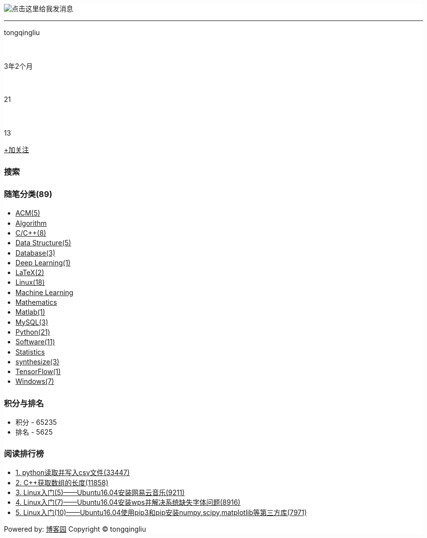   ![点击这里给我发消息](http://wpa.qq.com/pa?p=2:1355583269:51)

------

  tongqingliu

  ​

  3年2个月

  ​

  21

  ​

  13

  [+加关注](javascript:void(0);)

### 搜索

 

### 随笔分类(89)

- [ACM(5)](http://www.cnblogs.com/liutongqing/category/1104666.html)
- [Algorithm](http://www.cnblogs.com/liutongqing/category/1103966.html)
- [C/C++(8)](http://www.cnblogs.com/liutongqing/category/1103904.html)
- [Data Structure(5)](http://www.cnblogs.com/liutongqing/category/1103905.html)
- [Database(3)](http://www.cnblogs.com/liutongqing/category/1103912.html)
- [Deep Learning(1)](http://www.cnblogs.com/liutongqing/category/1103901.html)
- [LaTeX(2)](http://www.cnblogs.com/liutongqing/category/1103914.html)
- [Linux(18)](http://www.cnblogs.com/liutongqing/category/1103817.html)
- [Machine Learning](http://www.cnblogs.com/liutongqing/category/1103899.html)
- [Mathematics](http://www.cnblogs.com/liutongqing/category/1103969.html)
- [Matlab(1)](http://www.cnblogs.com/liutongqing/category/1103909.html)
- [MySQL(3)](http://www.cnblogs.com/liutongqing/category/1103913.html)
- [Python(21)](http://www.cnblogs.com/liutongqing/category/1103893.html)
- [Software(11)](http://www.cnblogs.com/liutongqing/category/1103926.html)
- [Statistics](http://www.cnblogs.com/liutongqing/category/1103970.html)
- [synthesize(3)](http://www.cnblogs.com/liutongqing/category/1104687.html)
- [TensorFlow(1)](http://www.cnblogs.com/liutongqing/category/1103908.html)
- [Windows(7)](http://www.cnblogs.com/liutongqing/category/1103944.html)

### 积分与排名

- 积分 - 65235
- 排名 - 5625

### 阅读排行榜

- [1. python读取并写入csv文件(33447)](http://www.cnblogs.com/liutongqing/p/6892099.html)
- [2. C++获取数组的长度(11858)](http://www.cnblogs.com/liutongqing/p/7282528.html)
- [3. Linux入门(5)——Ubuntu16.04安装网易云音乐(9211)](http://www.cnblogs.com/liutongqing/p/6388114.html)
- [4. Linux入门(7)——Ubuntu16.04安装wps并解决系统缺失字体问题(8916)](http://www.cnblogs.com/liutongqing/p/6388160.html)
- [5. Linux入门(10)——Ubuntu16.04使用pip3和pip安装numpy,scipy,matplotlib等第三方库(7971)](http://www.cnblogs.com/liutongqing/p/6412281.html)

Powered by: 
[博客园](http://www.cnblogs.com/) 
Copyright © tongqingliu